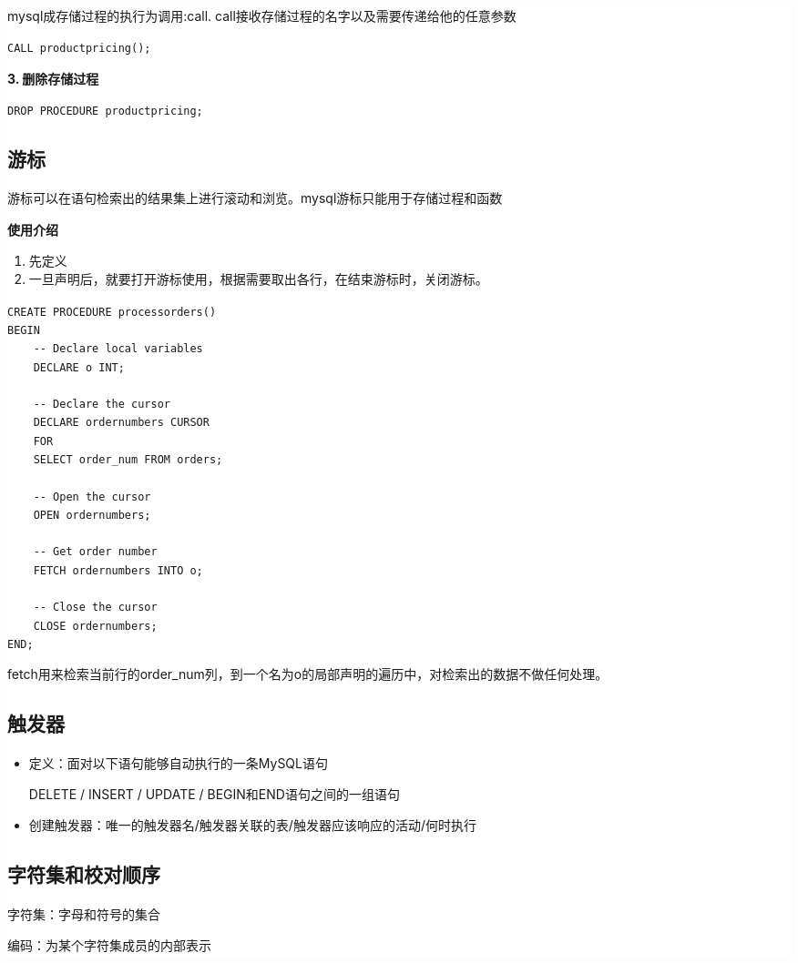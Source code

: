 mysql成存储过程的执行为调用:call. call接收存储过程的名字以及需要传递给他的任意参数

```
CALL productpricing();
```

**3.  删除存储过程**

`DROP PROCEDURE productpricing;`

## 游标

游标可以在语句检索出的结果集上进行滚动和浏览。mysql游标只能用于存储过程和函数

**使用介绍**

1. 先定义
2. 一旦声明后，就要打开游标使用，根据需要取出各行，在结束游标时，关闭游标。

```mysql
CREATE PROCEDURE processorders()
BEGIN
	-- Declare local variables
	DECLARE o INT;
	
	-- Declare the cursor
	DECLARE ordernumbers CURSOR
	FOR
	SELECT order_num FROM orders;
	
	-- Open the cursor
	OPEN ordernumbers;
	
	-- Get order number
	FETCH ordernumbers INTO o;
	
	-- Close the cursor
	CLOSE ordernumbers;
END;
```

fetch用来检索当前行的order_num列，到一个名为o的局部声明的遍历中，对检索出的数据不做任何处理。

## 触发器

- 定义：面对以下语句能够自动执行的一条MySQL语句

  DELETE /  INSERT / UPDATE / BEGIN和END语句之间的一组语句

- 创建触发器：唯一的触发器名/触发器关联的表/触发器应该响应的活动/何时执行

## 字符集和校对顺序

字符集：字母和符号的集合

编码：为某个字符集成员的内部表示
